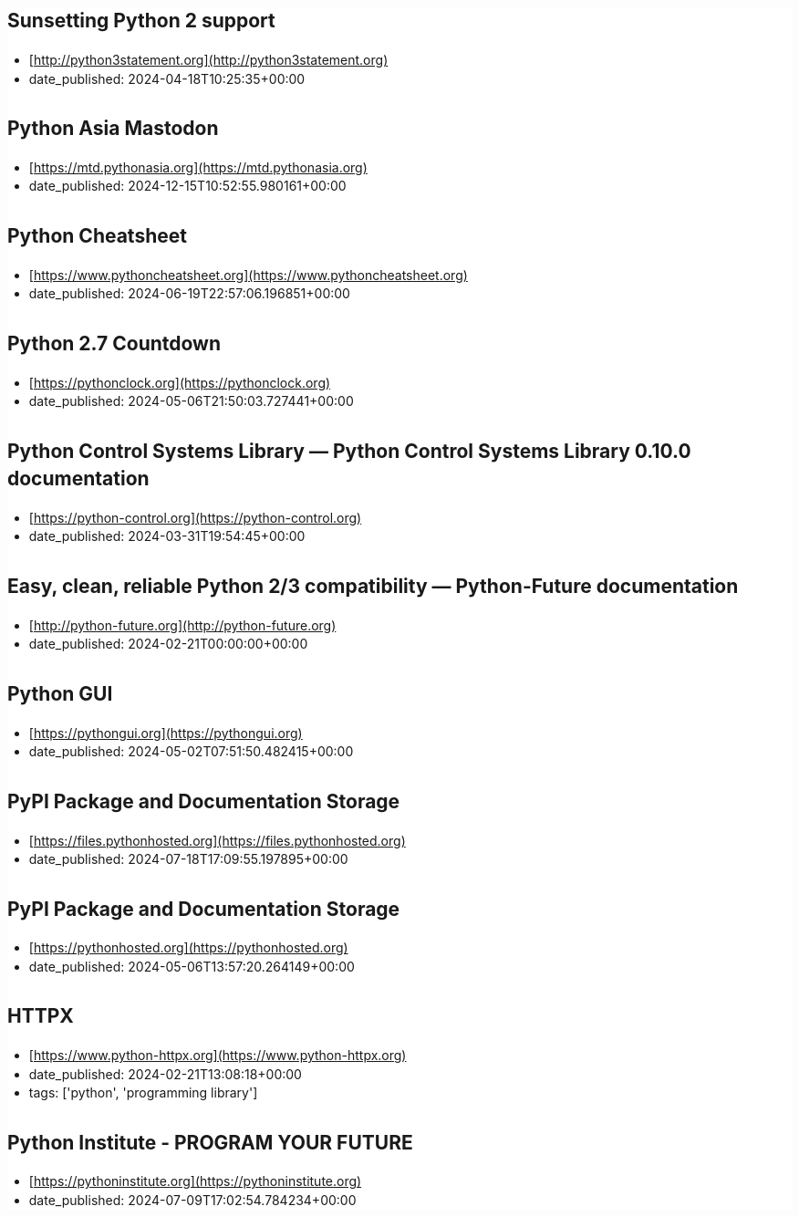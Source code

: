  ## Sunsetting Python 2 support
 - [http://python3statement.org](http://python3statement.org)
 - date_published: 2024-04-18T10:25:35+00:00

 ## Python Asia Mastodon
 - [https://mtd.pythonasia.org](https://mtd.pythonasia.org)
 - date_published: 2024-12-15T10:52:55.980161+00:00

 ## Python Cheatsheet
 - [https://www.pythoncheatsheet.org](https://www.pythoncheatsheet.org)
 - date_published: 2024-06-19T22:57:06.196851+00:00

 ## Python 2.7 Countdown
 - [https://pythonclock.org](https://pythonclock.org)
 - date_published: 2024-05-06T21:50:03.727441+00:00

 ## Python Control Systems Library — Python Control Systems Library 0.10.0 documentation
 - [https://python-control.org](https://python-control.org)
 - date_published: 2024-03-31T19:54:45+00:00

 ## Easy, clean, reliable Python 2/3 compatibility — Python-Future  documentation
 - [http://python-future.org](http://python-future.org)
 - date_published: 2024-02-21T00:00:00+00:00

 ## Python GUI
 - [https://pythongui.org](https://pythongui.org)
 - date_published: 2024-05-02T07:51:50.482415+00:00

 ## PyPI Package and Documentation Storage
 - [https://files.pythonhosted.org](https://files.pythonhosted.org)
 - date_published: 2024-07-18T17:09:55.197895+00:00

 ## PyPI Package and Documentation Storage
 - [https://pythonhosted.org](https://pythonhosted.org)
 - date_published: 2024-05-06T13:57:20.264149+00:00

 ## HTTPX
 - [https://www.python-httpx.org](https://www.python-httpx.org)
 - date_published: 2024-02-21T13:08:18+00:00
 - tags: ['python', 'programming library']

 ## Python Institute - PROGRAM YOUR FUTURE
 - [https://pythoninstitute.org](https://pythoninstitute.org)
 - date_published: 2024-07-09T17:02:54.784234+00:00
